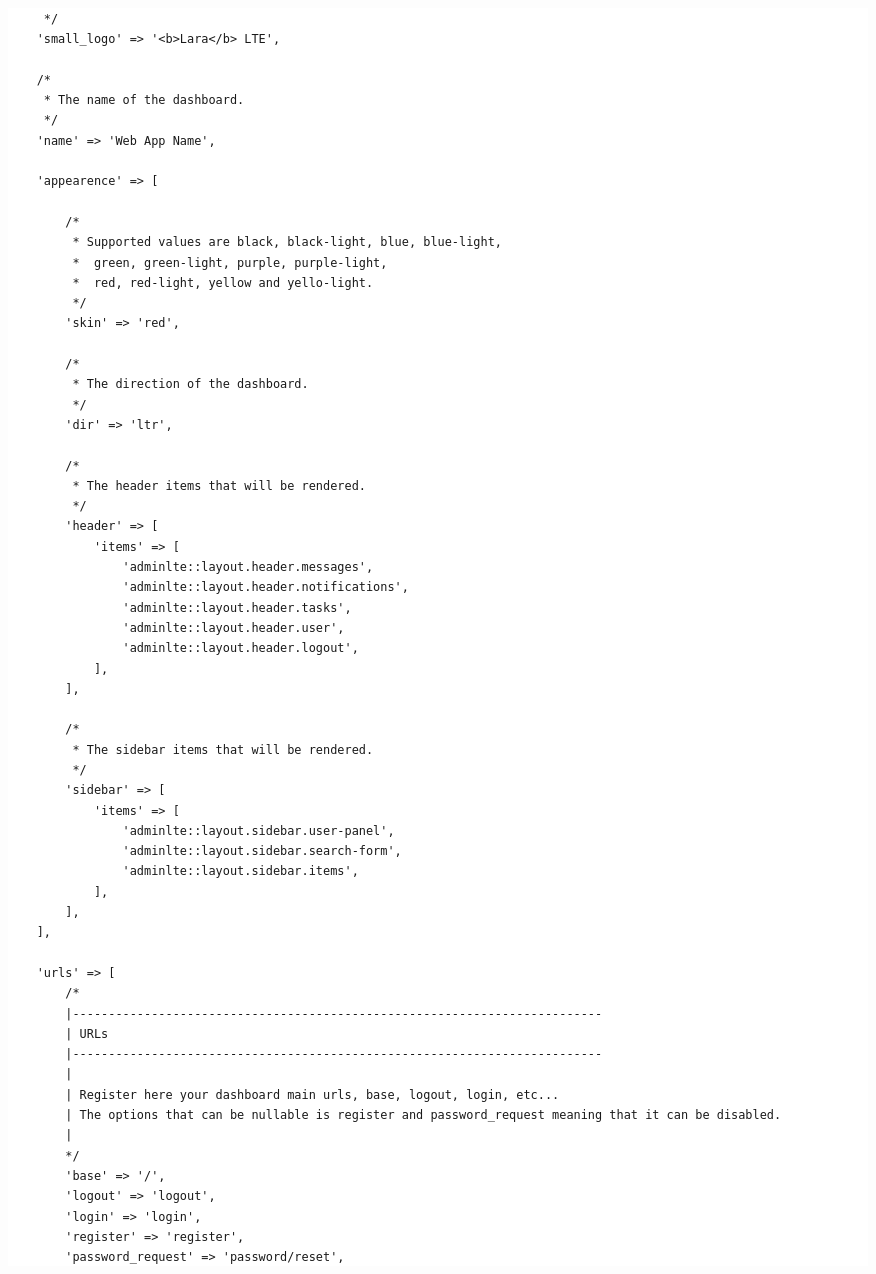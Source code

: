 ```
     */
    'small_logo' => '<b>Lara</b> LTE',

    /*
     * The name of the dashboard.
     */
    'name' => 'Web App Name',

    'appearence' => [

        /*
         * Supported values are black, black-light, blue, blue-light,
         *  green, green-light, purple, purple-light,
         *  red, red-light, yellow and yello-light.
         */
        'skin' => 'red',

        /*
         * The direction of the dashboard.
         */
        'dir' => 'ltr',

        /*
         * The header items that will be rendered.
         */
        'header' => [
            'items' => [
                'adminlte::layout.header.messages',
                'adminlte::layout.header.notifications',
                'adminlte::layout.header.tasks',
                'adminlte::layout.header.user',
                'adminlte::layout.header.logout',
            ],
        ],

        /*
         * The sidebar items that will be rendered.
         */
        'sidebar' => [
            'items' => [
                'adminlte::layout.sidebar.user-panel',
                'adminlte::layout.sidebar.search-form',
                'adminlte::layout.sidebar.items',
            ],
        ],
    ],

    'urls' => [
        /*
        |--------------------------------------------------------------------------
        | URLs
        |--------------------------------------------------------------------------
        |
        | Register here your dashboard main urls, base, logout, login, etc...
        | The options that can be nullable is register and password_request meaning that it can be disabled.
        |
        */
        'base' => '/',
        'logout' => 'logout',
        'login' => 'login',
        'register' => 'register',
        'password_request' => 'password/reset',
```